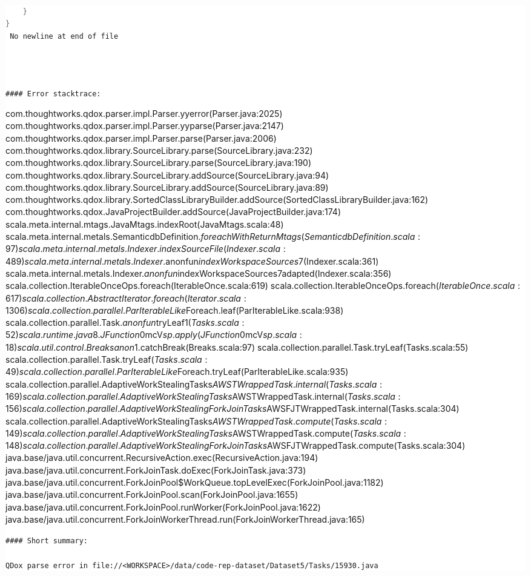 ```java
	}
}
 No newline at end of file
```

```



#### Error stacktrace:

```
com.thoughtworks.qdox.parser.impl.Parser.yyerror(Parser.java:2025)
	com.thoughtworks.qdox.parser.impl.Parser.yyparse(Parser.java:2147)
	com.thoughtworks.qdox.parser.impl.Parser.parse(Parser.java:2006)
	com.thoughtworks.qdox.library.SourceLibrary.parse(SourceLibrary.java:232)
	com.thoughtworks.qdox.library.SourceLibrary.parse(SourceLibrary.java:190)
	com.thoughtworks.qdox.library.SourceLibrary.addSource(SourceLibrary.java:94)
	com.thoughtworks.qdox.library.SourceLibrary.addSource(SourceLibrary.java:89)
	com.thoughtworks.qdox.library.SortedClassLibraryBuilder.addSource(SortedClassLibraryBuilder.java:162)
	com.thoughtworks.qdox.JavaProjectBuilder.addSource(JavaProjectBuilder.java:174)
	scala.meta.internal.mtags.JavaMtags.indexRoot(JavaMtags.scala:48)
	scala.meta.internal.metals.SemanticdbDefinition$.foreachWithReturnMtags(SemanticdbDefinition.scala:97)
	scala.meta.internal.metals.Indexer.indexSourceFile(Indexer.scala:489)
	scala.meta.internal.metals.Indexer.$anonfun$indexWorkspaceSources$7(Indexer.scala:361)
	scala.meta.internal.metals.Indexer.$anonfun$indexWorkspaceSources$7$adapted(Indexer.scala:356)
	scala.collection.IterableOnceOps.foreach(IterableOnce.scala:619)
	scala.collection.IterableOnceOps.foreach$(IterableOnce.scala:617)
	scala.collection.AbstractIterator.foreach(Iterator.scala:1306)
	scala.collection.parallel.ParIterableLike$Foreach.leaf(ParIterableLike.scala:938)
	scala.collection.parallel.Task.$anonfun$tryLeaf$1(Tasks.scala:52)
	scala.runtime.java8.JFunction0$mcV$sp.apply(JFunction0$mcV$sp.scala:18)
	scala.util.control.Breaks$$anon$1.catchBreak(Breaks.scala:97)
	scala.collection.parallel.Task.tryLeaf(Tasks.scala:55)
	scala.collection.parallel.Task.tryLeaf$(Tasks.scala:49)
	scala.collection.parallel.ParIterableLike$Foreach.tryLeaf(ParIterableLike.scala:935)
	scala.collection.parallel.AdaptiveWorkStealingTasks$AWSTWrappedTask.internal(Tasks.scala:169)
	scala.collection.parallel.AdaptiveWorkStealingTasks$AWSTWrappedTask.internal$(Tasks.scala:156)
	scala.collection.parallel.AdaptiveWorkStealingForkJoinTasks$AWSFJTWrappedTask.internal(Tasks.scala:304)
	scala.collection.parallel.AdaptiveWorkStealingTasks$AWSTWrappedTask.compute(Tasks.scala:149)
	scala.collection.parallel.AdaptiveWorkStealingTasks$AWSTWrappedTask.compute$(Tasks.scala:148)
	scala.collection.parallel.AdaptiveWorkStealingForkJoinTasks$AWSFJTWrappedTask.compute(Tasks.scala:304)
	java.base/java.util.concurrent.RecursiveAction.exec(RecursiveAction.java:194)
	java.base/java.util.concurrent.ForkJoinTask.doExec(ForkJoinTask.java:373)
	java.base/java.util.concurrent.ForkJoinPool$WorkQueue.topLevelExec(ForkJoinPool.java:1182)
	java.base/java.util.concurrent.ForkJoinPool.scan(ForkJoinPool.java:1655)
	java.base/java.util.concurrent.ForkJoinPool.runWorker(ForkJoinPool.java:1622)
	java.base/java.util.concurrent.ForkJoinWorkerThread.run(ForkJoinWorkerThread.java:165)
```
#### Short summary: 

QDox parse error in file://<WORKSPACE>/data/code-rep-dataset/Dataset5/Tasks/15930.java
